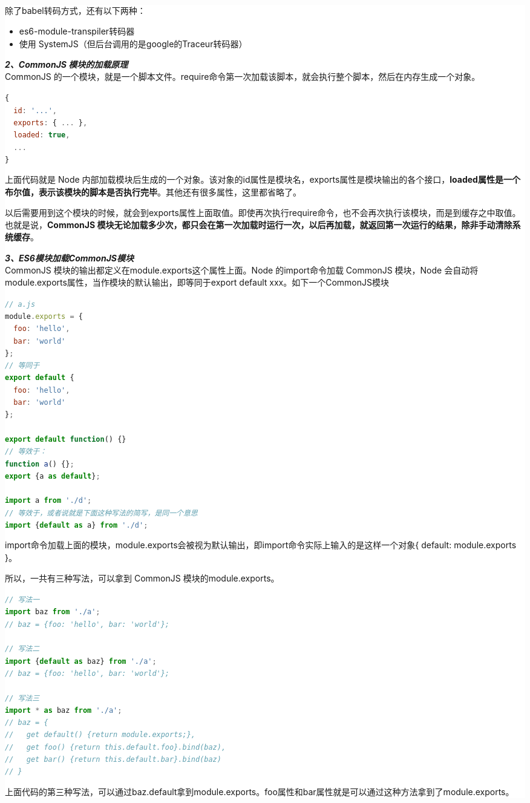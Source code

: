 除了babel转码方式，还有以下两种：
- es6-module-transpiler转码器
- 使用 SystemJS（但后台调用的是google的Traceur转码器）

***2、CommonJS 模块的加载原理*** <br/>
CommonJS 的一个模块，就是一个脚本文件。require命令第一次加载该脚本，就会执行整个脚本，然后在内存生成一个对象。
```js
{
  id: '...',
  exports: { ... },
  loaded: true,
  ...
}
```
上面代码就是 Node 内部加载模块后生成的一个对象。该对象的id属性是模块名，exports属性是模块输出的各个接口，**loaded属性是一个布尔值，表示该模块的脚本是否执行完毕**。其他还有很多属性，这里都省略了。

以后需要用到这个模块的时候，就会到exports属性上面取值。即使再次执行require命令，也不会再次执行该模块，而是到缓存之中取值。也就是说，**CommonJS 模块无论加载多少次，都只会在第一次加载时运行一次，以后再加载，就返回第一次运行的结果，除非手动清除系统缓存**。

***3、ES6模块加载CommonJS模块*** <br/>
CommonJS 模块的输出都定义在module.exports这个属性上面。Node 的import命令加载 CommonJS 模块，Node 会自动将module.exports属性，当作模块的默认输出，即等同于export default xxx。如下一个CommonJS模块
```js
// a.js
module.exports = {
  foo: 'hello',
  bar: 'world'
};
// 等同于
export default {
  foo: 'hello',
  bar: 'world'
};

export default function() {}
// 等效于：
function a() {};
export {a as default};

import a from './d';
// 等效于，或者说就是下面这种写法的简写，是同一个意思
import {default as a} from './d';
```
import命令加载上面的模块，module.exports会被视为默认输出，即import命令实际上输入的是这样一个对象{ default: module.exports }。

所以，一共有三种写法，可以拿到 CommonJS 模块的module.exports。
```js
// 写法一
import baz from './a';
// baz = {foo: 'hello', bar: 'world'};

// 写法二
import {default as baz} from './a';
// baz = {foo: 'hello', bar: 'world'};

// 写法三
import * as baz from './a';
// baz = {
//   get default() {return module.exports;},
//   get foo() {return this.default.foo}.bind(baz),
//   get bar() {return this.default.bar}.bind(baz)
// }
```
上面代码的第三种写法，可以通过baz.default拿到module.exports。foo属性和bar属性就是可以通过这种方法拿到了module.exports。
